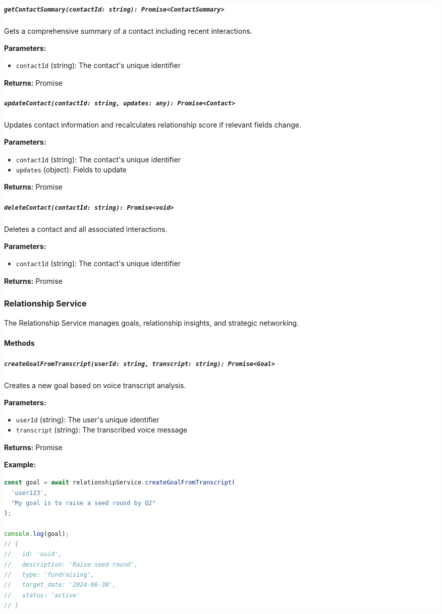 ##### `getContactSummary(contactId: string): Promise<ContactSummary>`

Gets a comprehensive summary of a contact including recent interactions.

**Parameters:**
- `contactId` (string): The contact's unique identifier

**Returns:** Promise<ContactSummary>

##### `updateContact(contactId: string, updates: any): Promise<Contact>`

Updates contact information and recalculates relationship score if relevant fields change.

**Parameters:**
- `contactId` (string): The contact's unique identifier
- `updates` (object): Fields to update

**Returns:** Promise<Contact>

##### `deleteContact(contactId: string): Promise<void>`

Deletes a contact and all associated interactions.

**Parameters:**
- `contactId` (string): The contact's unique identifier

**Returns:** Promise<void>

### Relationship Service

The Relationship Service manages goals, relationship insights, and strategic networking.

#### Methods

##### `createGoalFromTranscript(userId: string, transcript: string): Promise<Goal>`

Creates a new goal based on voice transcript analysis.

**Parameters:**
- `userId` (string): The user's unique identifier
- `transcript` (string): The transcribed voice message

**Returns:** Promise<Goal>

**Example:**
```typescript
const goal = await relationshipService.createGoalFromTranscript(
  'user123',
  "My goal is to raise a seed round by Q2"
);

console.log(goal);
// {
//   id: 'uuid',
//   description: 'Raise seed round',
//   type: 'fundraising',
//   target_date: '2024-06-30',
//   status: 'active'
// }
```
